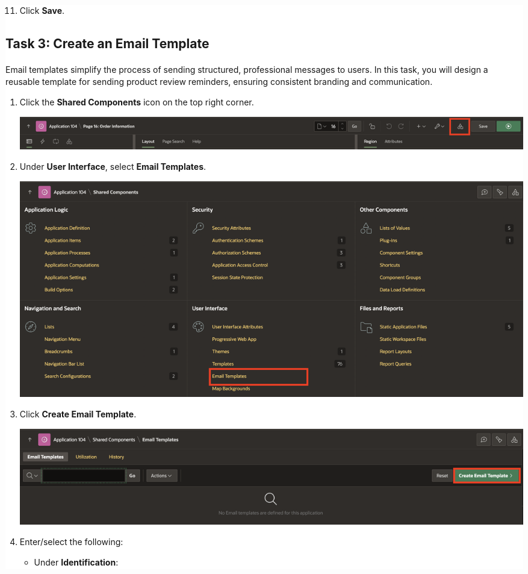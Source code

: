 11. Click **Save**.

## Task 3: Create an Email Template

Email templates simplify the process of sending structured, professional messages to users. In this task, you will design a reusable template for sending product review reminders, ensuring consistent branding and communication.

1. Click the **Shared Components** icon on the top right corner.

   ![Select email template ](./images/shared-comp1.png " ")

2. Under **User Interface**, select **Email Templates**.

   ![Select email template ](./images/email-templates.png " ")

3. Click **Create Email Template**.

   ![click Create Email Template](./images/create-email-temp.png " ")

4. Enter/select the following:

    - Under **Identification**:
